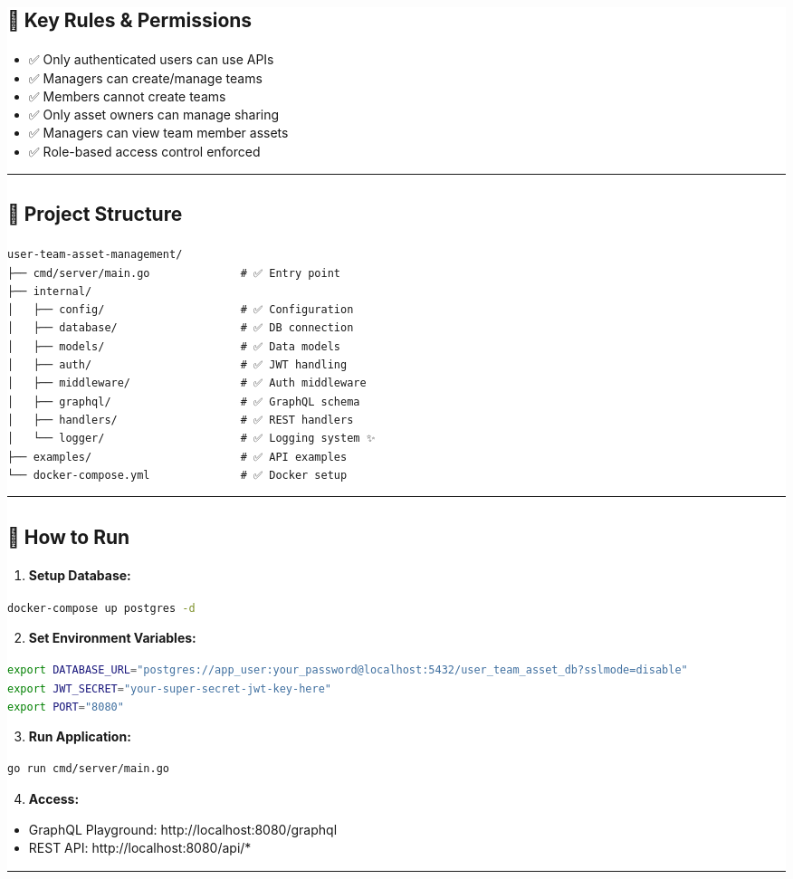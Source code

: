 ## 🎯 **Key Rules & Permissions**

- ✅ Only authenticated users can use APIs
- ✅ Managers can create/manage teams
- ✅ Members cannot create teams
- ✅ Only asset owners can manage sharing
- ✅ Managers can view team member assets
- ✅ Role-based access control enforced

---

## 📁 **Project Structure**

```
user-team-asset-management/
├── cmd/server/main.go              # ✅ Entry point
├── internal/
│   ├── config/                     # ✅ Configuration
│   ├── database/                   # ✅ DB connection
│   ├── models/                     # ✅ Data models  
│   ├── auth/                       # ✅ JWT handling
│   ├── middleware/                 # ✅ Auth middleware
│   ├── graphql/                    # ✅ GraphQL schema
│   ├── handlers/                   # ✅ REST handlers
│   └── logger/                     # ✅ Logging system ✨
├── examples/                       # ✅ API examples
└── docker-compose.yml              # ✅ Docker setup
```

---

## 🚀 **How to Run**

1. **Setup Database:**
```bash
docker-compose up postgres -d
```

2. **Set Environment Variables:**
```bash
export DATABASE_URL="postgres://app_user:your_password@localhost:5432/user_team_asset_db?sslmode=disable"
export JWT_SECRET="your-super-secret-jwt-key-here"
export PORT="8080"
```

3. **Run Application:**
```bash
go run cmd/server/main.go
```

4. **Access:**
- GraphQL Playground: http://localhost:8080/graphql
- REST API: http://localhost:8080/api/*

---